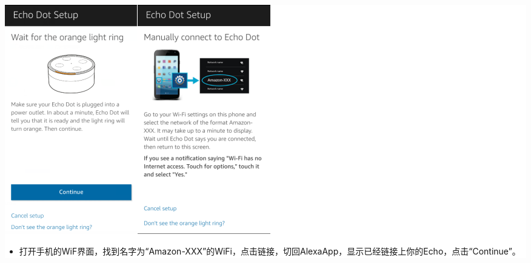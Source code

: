 ![Alt text](/assets/zh-cn/deviceDev/Gokit2/1490350859063.png)![Alt text](/assets/zh-cn/deviceDev/Gokit2/1490350864456.png)

* 打开手机的WiF界面，找到名字为“Amazon-XXX”的WiFi，点击链接，切回AlexaApp，显示已经链接上你的Echo，点击“Continue”。
